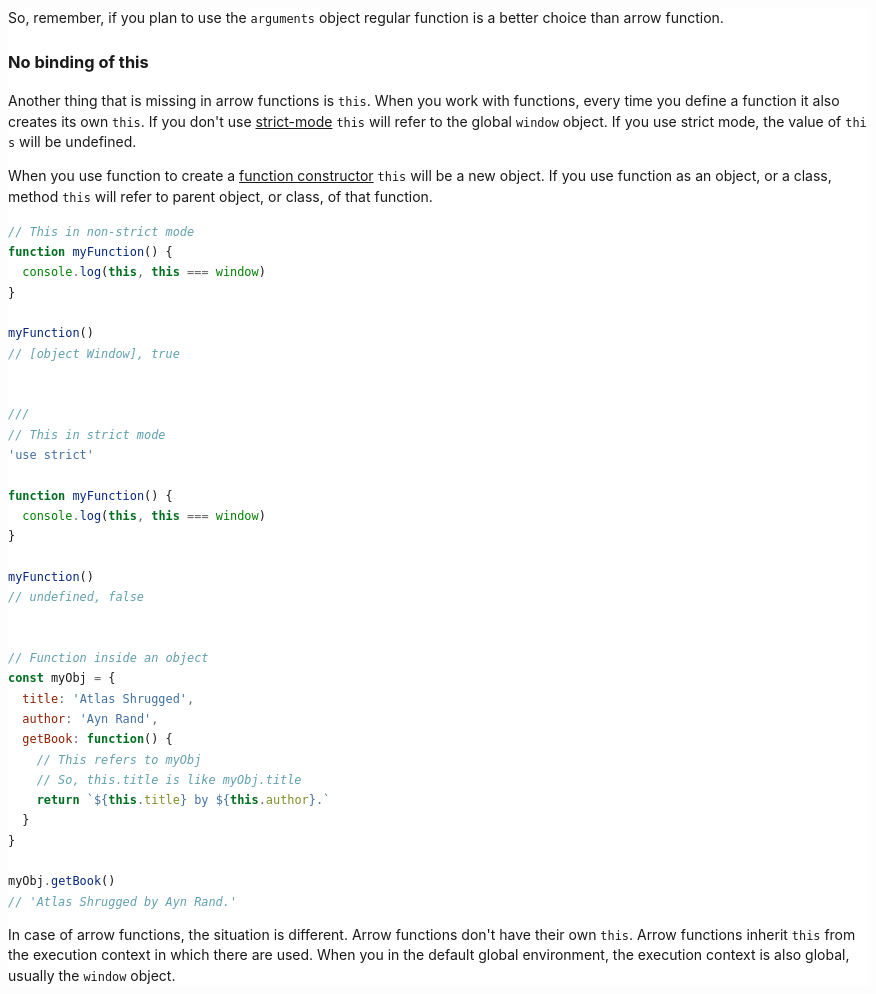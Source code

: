 So, remember, if you plan to use the `arguments` object regular function is a better choice than arrow function.

### No binding of this

Another thing that is missing in arrow functions is `this`. When you work with functions, every time you define a function it also creates its own `this`. If you don't use [strict-mode] `this` will refer to the global `window` object. If you use strict mode, the value of `this` will be undefined.

When you use function to create a [function constructor] `this` will be a new object. If you use function as an object, or a class, method `this` will refer to parent object, or class, of that function.

```JavaScript
// This in non-strict mode
function myFunction() {
  console.log(this, this === window)
}

myFunction()
// [object Window], true


///
// This in strict mode
'use strict'

function myFunction() {
  console.log(this, this === window)
}

myFunction()
// undefined, false


// Function inside an object
const myObj = {
  title: 'Atlas Shrugged',
  author: 'Ayn Rand',
  getBook: function() {
    // This refers to myObj
    // So, this.title is like myObj.title
    return `${this.title} by ${this.author}.`
  }
}

myObj.getBook()
// 'Atlas Shrugged by Ayn Rand.'
```

In case of arrow functions, the situation is different. Arrow functions don't have their own `this`. Arrow functions inherit `this` from the execution context in which there are used. When you in the default global environment, the execution context is also global, usually the `window` object.


[classes]: https://blog.alexdevero.com/javascript-classes-pt1/
[immediately invoked functions]: https://blog.alexdevero.com/javascript-functions-pt3/#immediately-invoked-functions
[arguments]: https://developer.mozilla.org/en-US/docs/Web/JavaScript/Reference/Functions/arguments
[reference error]: https://developer.mozilla.org/en-US/docs/Web/JavaScript/Reference/Global_Objects/ReferenceError
[strict-mode]: https://developer.mozilla.org/en-US/docs/Glossary/strict_mode
[function constructor]: https://blog.alexdevero.com/javascript-functions-pt2/#function-constructor